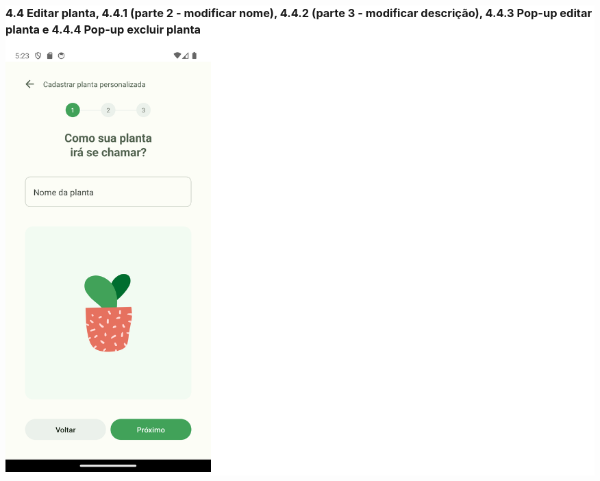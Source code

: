 ### 4.4 Editar planta, 4.4.1 (parte 2 - modificar nome), 4.4.2 (parte 3 - modificar descrição), 4.4.3 Pop-up editar planta e 4.4.4 Pop-up excluir planta
<img src="./img/telas/cadastrarPlanta2.png" alt="img " width="300"/>